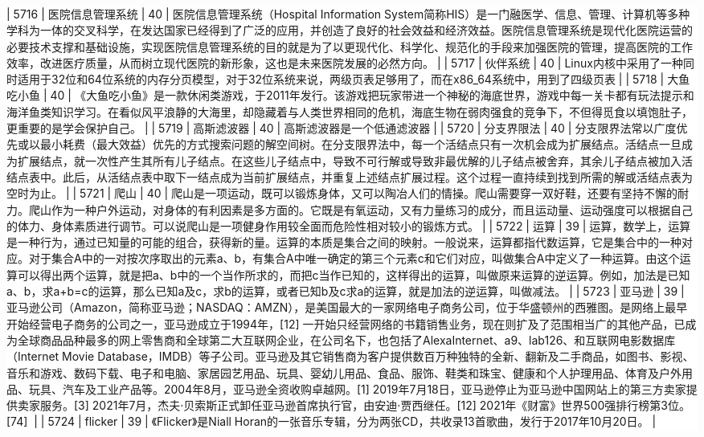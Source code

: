 | 5716 | 医院信息管理系统     | 40   | 医院信息管理系统（Hospital Information System简称HIS）是一门融医学、信息、管理、计算机等多种学科为一体的交叉科学，在发达国家已经得到了广泛的应用，并创造了良好的社会效益和经济效益。医院信息管理系统是现代化医院运营的必要技术支撑和基础设施，实现医院信息管理系统的目的就是为了以更现代化、科学化、规范化的手段来加强医院的管理，提高医院的工作效率，改进医疗质量，从而树立现代医院的新形象，这也是未来医院发展的必然方向。                                                                                                                                                                                                                                                                                                                                                                                                               |
| 5717 | 伙伴系统         | 40   | Linux内核中采用了一种同时适用于32位和64位系统的内存分页模型，对于32位系统来说，两级页表足够用了，而在x86_64系统中，用到了四级页表                                                                                                                                                                                                                                                                                                                                                                                                                                                                                                                                                                   |
| 5718 | 大鱼吃小鱼        | 40   | 《大鱼吃小鱼》是一款休闲类游戏，于2011年发行。该游戏把玩家带进一个神秘的海底世界，游戏中每一关卡都有玩法提示和海洋鱼类知识学习。在看似风平浪静的大海里，却隐藏着与人类世界相同的危机，海底生物在弱肉强食的竞争下，不但得觅食以填饱肚子，更重要的是学会保护自己。                                                                                                                                                                                                                                                                                                                                                                                                                                                                                                          |
| 5719 | 高斯滤波器        | 40   | 高斯滤波器是一个低通滤波器                                                                                                                                                                                                                                                                                                                                                                                                                                                                                                                                                                                                                               |
| 5720 | 分支界限法        | 40   | 分支限界法常以广度优先或以最小耗费（最大效益）优先的方式搜索问题的解空间树。在分支限界法中，每一个活结点只有一次机会成为扩展结点。活结点一旦成为扩展结点，就一次性产生其所有儿子结点。在这些儿子结点中，导致不可行解或导致非最优解的儿子结点被舍弃，其余儿子结点被加入活结点表中。此后，从活结点表中取下一结点成为当前扩展结点，并重复上述结点扩展过程。这个过程一直持续到找到所需的解或活结点表为空时为止。                                                                                                                                                                                                                                                                                                                                                                                                                                      |
| 5721 | 爬山           | 40   | 爬山是一项运动，既可以锻炼身体，又可以陶冶人们的情操。爬山需要穿一双好鞋，还要有坚持不懈的耐力。爬山作为一种户外运动，对身体的有利因素是多方面的。它既是有氧运动，又有力量练习的成分，而且运动量、运动强度可以根据自己的体力、身体素质进行调节。可以说爬山是一项健身作用较全面而危险性相对较小的锻炼方式。                                                                                                                                                                                                                                                                                                                                                                                                                                                                                       |
| 5722 | 运算           | 39   | 运算，数学上，运算是一种行为，通过已知量的可能的组合，获得新的量。运算的本质是集合之间的映射。一般说来，运算都指代数运算，它是集合中的一种对应。对于集合A中的一对按次序取出的元素a、b，有集合A中唯一确定的第三个元素c和它们对应，叫做集合A中定义了一种运算。由这个运算可以得出两个运算，就是把a、b中的一个当作所求的，而把c当作已知的，这样得出的运算，叫做原来运算的逆运算。例如，加法是已知a、b，求a+b=c的运算，那么已知a及c，求b的运算，或者已知b及c求a的运算，就是加法的逆运算，叫做减法。                                                                                                                                                                                                                                                                                                                                                                                  |
| 5723 | 亚马逊          | 39   | 亚马逊公司（Amazon，简称亚马逊；NASDAQ：AMZN），是美国最大的一家网络电子商务公司，位于华盛顿州的西雅图。是网络上最早开始经营电子商务的公司之一，亚马逊成立于1994年，[12] 一开始只经营网络的书籍销售业务，现在则扩及了范围相当广的其他产品，已成为全球商品品种最多的网上零售商和全球第二大互联网企业，在公司名下，也包括了AlexaInternet、a9、lab126、和互联网电影数据库（Internet Movie Database，IMDB）等子公司。亚马逊及其它销售商为客户提供数百万种独特的全新、翻新及二手商品，如图书、影视、音乐和游戏、数码下载、电子和电脑、家居园艺用品、玩具、婴幼儿用品、食品、服饰、鞋类和珠宝、健康和个人护理用品、体育及户外用品、玩具、汽车及工业产品等。2004年8月，亚马逊全资收购卓越网。[1] 2019年7月18日，亚马逊停止为亚马逊中国网站上的第三方卖家提供卖家服务。[3] 2021年7月，杰夫·贝索斯正式卸任亚马逊首席执行官，由安迪·贾西继任。[12] 2021年《财富》世界500强排行榜第3位。[74]                                                                                                                                         |
| 5724 | flicker      | 39   | 《Flicker》是Niall Horan的一张音乐专辑，分为两张CD，共收录13首歌曲，发行于2017年10月20日。                                                                                                                                                                                                                                                                                                                                                                                                                                                                                                                                                                                |